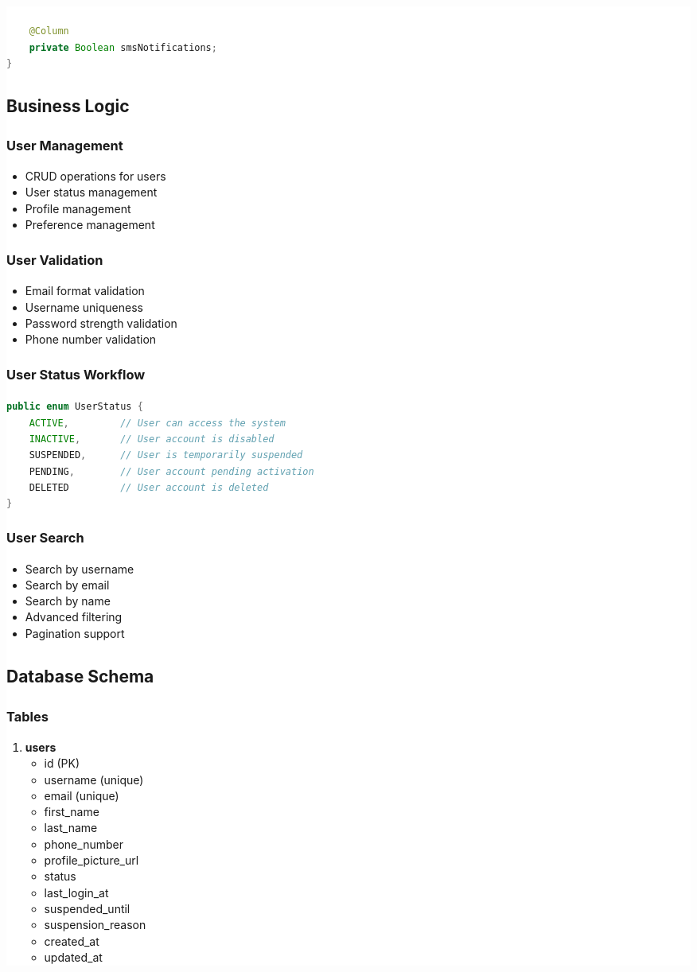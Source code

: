 ```java
    
    @Column
    private Boolean smsNotifications;
}
```

## Business Logic

### User Management
- CRUD operations for users
- User status management
- Profile management
- Preference management

### User Validation
- Email format validation
- Username uniqueness
- Password strength validation
- Phone number validation

### User Status Workflow
```java
public enum UserStatus {
    ACTIVE,         // User can access the system
    INACTIVE,       // User account is disabled
    SUSPENDED,      // User is temporarily suspended
    PENDING,        // User account pending activation
    DELETED         // User account is deleted
}
```

### User Search
- Search by username
- Search by email
- Search by name
- Advanced filtering
- Pagination support

## Database Schema

### Tables
1. **users**
   - id (PK)
   - username (unique)
   - email (unique)
   - first_name
   - last_name
   - phone_number
   - profile_picture_url
   - status
   - last_login_at
   - suspended_until
   - suspension_reason
   - created_at
   - updated_at
